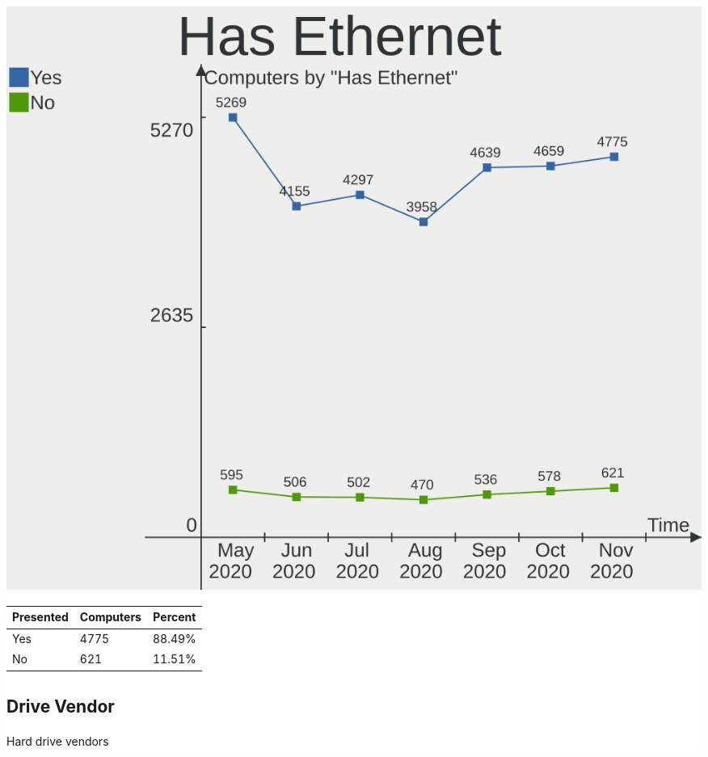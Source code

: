 ![Has Ethernet](./All/images/line_chart/node_has_ethernet.svg)

| Presented | Computers | Percent |
|-----------|-----------|---------|
| Yes       | 4775      | 88.49%  |
| No        | 621       | 11.51%  |

Drive Vendor
------------

Hard drive vendors
